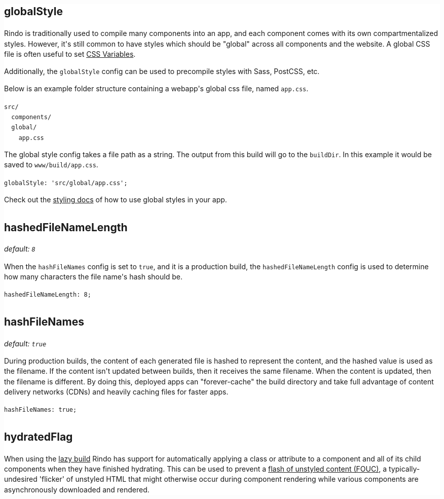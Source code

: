 ## globalStyle

Rindo is traditionally used to compile many components into an app, and each component comes with its own compartmentalized styles. However, it's still common to have styles which should be "global" across all components and the website. A global CSS file is often useful to set [CSS Variables](../components/styling.md).

Additionally, the `globalStyle` config can be used to precompile styles with Sass, PostCSS, etc.

Below is an example folder structure containing a webapp's global css file, named `app.css`.

```bash
src/
  components/
  global/
    app.css
```

The global style config takes a file path as a string. The output from this build will go to the `buildDir`. In this example it would be saved to `www/build/app.css`.

```tsx
globalStyle: 'src/global/app.css';
```

Check out the [styling docs](../components/styling.md#global-styles) of how to use global styles in your app.

## hashedFileNameLength

_default: `8`_

When the `hashFileNames` config is set to `true`, and it is a production build, the `hashedFileNameLength` config is used to determine how many characters the file name's hash should be.

```tsx
hashedFileNameLength: 8;
```

## hashFileNames

_default: `true`_

During production builds, the content of each generated file is hashed to represent the content, and the hashed value is used as the filename. If the content isn't updated between builds, then it receives the same filename. When the content is updated, then the filename is different. By doing this, deployed apps can "forever-cache" the build directory and take full advantage of content delivery networks (CDNs) and heavily caching files for faster apps.

```tsx
hashFileNames: true;
```

## hydratedFlag

When using the [lazy build](https://rindojs.web.app/docs/distribution) Rindo
has support for automatically applying a class or attribute to a component and
all of its child components when they have finished hydrating. This can be used
to prevent a [flash of unstyled content
(FOUC)](https://en.wikipedia.org/wiki/Flash_of_unstyled_content), a
typically-undesired 'flicker' of unstyled HTML that might otherwise occur
during component rendering while various components are asynchronously
downloaded and rendered.
